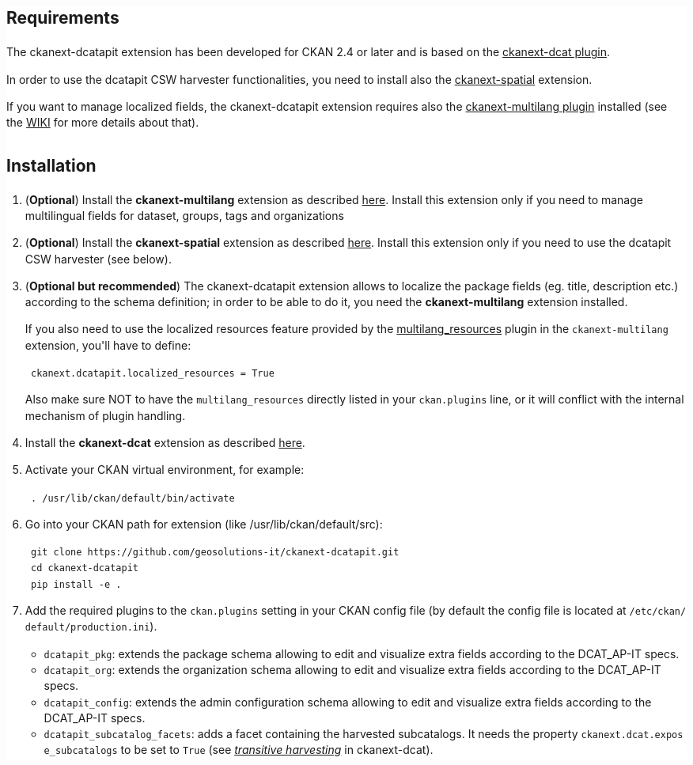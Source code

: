 ## Requirements

The ckanext-dcatapit extension has been developed for CKAN 2.4 or later and is based on the [ckanext-dcat plugin](https://github.com/ckan/ckanext-dcat).

In order to use the dcatapit CSW harvester functionalities, you need to install also the [ckanext-spatial](https://github.com/ckan/ckanext-spatial) extension.

If you want to manage localized fields, the ckanext-dcatapit extension requires also the [ckanext-multilang plugin](https://github.com/geosolutions-it/ckanext-multilang/tree/ckan-2.5.2) installed (see the [WIKI](https://github.com/geosolutions-it/ckanext-multilang/wiki) for more details about that).

## Installation

1. (**Optional**) Install the **ckanext-multilang** extension as described [here](https://github.com/geosolutions-it/ckanext-multilang/blob/master/README.rst#installation). Install this extension only if you need to manage multilingual fields for dataset, groups, tags and organizations

2. (**Optional**) Install the **ckanext-spatial** extension as described [here](https://github.com/ckan/ckanext-spatial). Install this extension only if you need to use the dcatapit CSW harvester (see below).

3. (**Optional but recommended**) The ckanext-dcatapit extension allows to localize the package fields (eg. title,
   description etc.) according to the schema definition; in order to be able to do it, you need the **ckanext-multilang** extension installed.
   
   If you also need to use the localized resources feature provided by the
   [multilang_resources](https://github.com/geosolutions-it/ckanext-multilang/wiki/Plugin-multilang_resources) plugin in the `ckanext-multilang` extension,
   you'll have to define:
   
        ckanext.dcatapit.localized_resources = True
        
   Also make sure NOT to have the `multilang_resources` directly listed in your `ckan.plugins` line, or it will conflict with the
   internal mechanism of plugin handling.

4. Install the **ckanext-dcat** extension as described [here](https://github.com/ckan/ckanext-dcat/blob/master/README.md#installation).

5. Activate your CKAN virtual environment, for example:

        . /usr/lib/ckan/default/bin/activate
     
6. Go into your CKAN path for extension (like /usr/lib/ckan/default/src):

        git clone https://github.com/geosolutions-it/ckanext-dcatapit.git    
        cd ckanext-dcatapit    
        pip install -e .

7. Add the required plugins to the ``ckan.plugins`` setting in your CKAN config file 
  (by default the config file is located at ``/etc/ckan/default/production.ini``).

   * `dcatapit_pkg`: extends the package schema allowing to edit and visualize extra fields according to 
     the DCAT_AP-IT specs.
   * `dcatapit_org`: extends the organization schema allowing to edit and visualize extra fields according to 
     the DCAT_AP-IT specs.
   * `dcatapit_config`: extends the admin configuration schema allowing to edit and visualize extra fields according to 
     the DCAT_AP-IT specs.
   * `dcatapit_subcatalog_facets`: adds a facet containing the harvested subcatalogs. It needs the property
     `ckanext.dcat.expose_subcatalogs` to be set to `True` (see [*transitive harvesting*](https://github.com/geosolutions-it/ckanext-dcat/blob/d0b4373282cac7dd519c702b15c1aaf1c013e03a/README.md#transitive-harvesting) in ckanext-dcat).